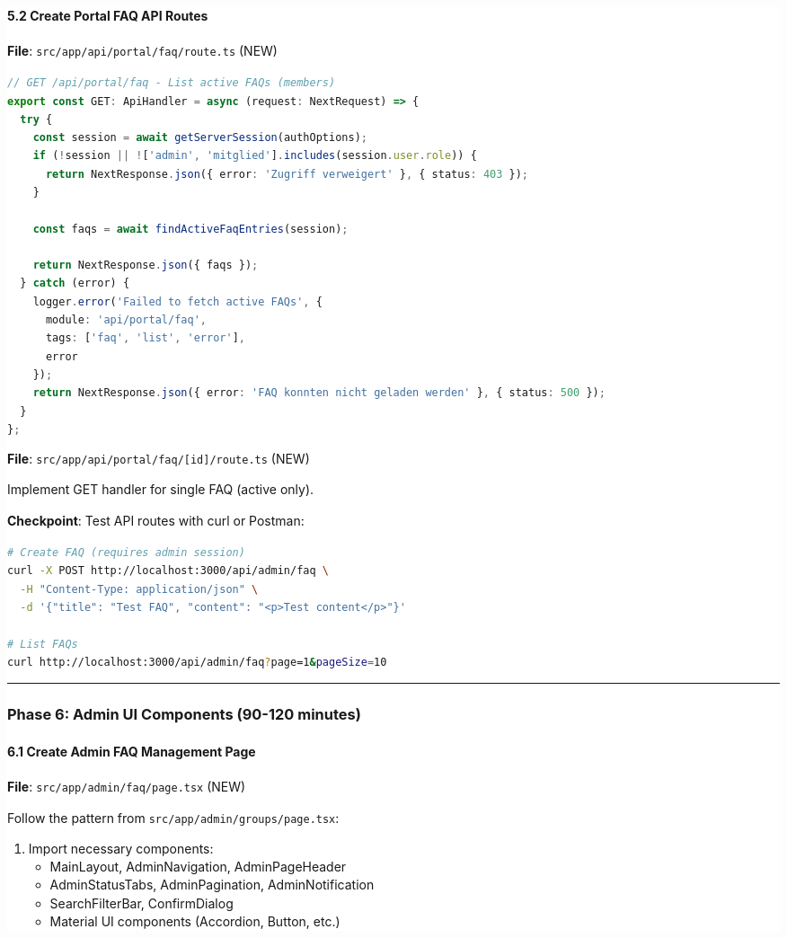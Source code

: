 #### 5.2 Create Portal FAQ API Routes

**File**: `src/app/api/portal/faq/route.ts` (NEW)

```typescript
// GET /api/portal/faq - List active FAQs (members)
export const GET: ApiHandler = async (request: NextRequest) => {
  try {
    const session = await getServerSession(authOptions);
    if (!session || !['admin', 'mitglied'].includes(session.user.role)) {
      return NextResponse.json({ error: 'Zugriff verweigert' }, { status: 403 });
    }

    const faqs = await findActiveFaqEntries(session);

    return NextResponse.json({ faqs });
  } catch (error) {
    logger.error('Failed to fetch active FAQs', {
      module: 'api/portal/faq',
      tags: ['faq', 'list', 'error'],
      error
    });
    return NextResponse.json({ error: 'FAQ konnten nicht geladen werden' }, { status: 500 });
  }
};
```

**File**: `src/app/api/portal/faq/[id]/route.ts` (NEW)

Implement GET handler for single FAQ (active only).

**Checkpoint**: Test API routes with curl or Postman:
```bash
# Create FAQ (requires admin session)
curl -X POST http://localhost:3000/api/admin/faq \
  -H "Content-Type: application/json" \
  -d '{"title": "Test FAQ", "content": "<p>Test content</p>"}'

# List FAQs
curl http://localhost:3000/api/admin/faq?page=1&pageSize=10
```

---

### Phase 6: Admin UI Components (90-120 minutes)

#### 6.1 Create Admin FAQ Management Page

**File**: `src/app/admin/faq/page.tsx` (NEW)

Follow the pattern from `src/app/admin/groups/page.tsx`:

1. Import necessary components:
   - MainLayout, AdminNavigation, AdminPageHeader
   - AdminStatusTabs, AdminPagination, AdminNotification
   - SearchFilterBar, ConfirmDialog
   - Material UI components (Accordion, Button, etc.)
